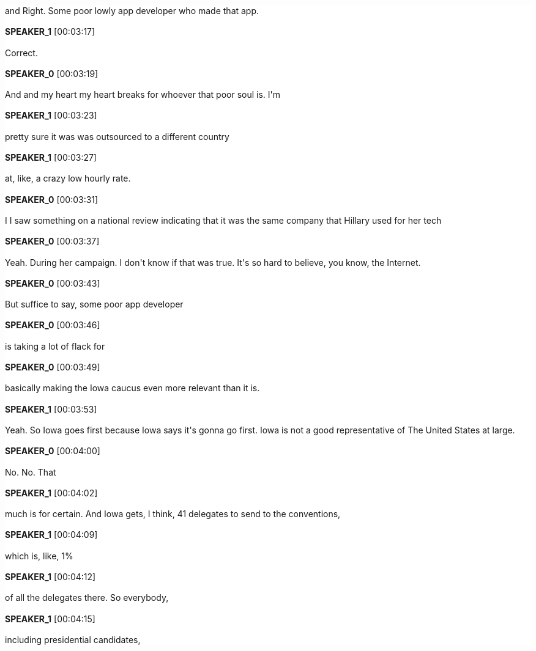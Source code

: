 and Right. Some poor lowly app developer who made that app.

**SPEAKER_1** [00:03:17]

Correct.

**SPEAKER_0** [00:03:19]

And and my heart my heart breaks for whoever that poor soul is. I'm

**SPEAKER_1** [00:03:23]

pretty sure it was was outsourced to a different country

**SPEAKER_1** [00:03:27]

at, like, a crazy low hourly rate.

**SPEAKER_0** [00:03:31]

I I saw something on a national review indicating that it was the same company that Hillary used for her tech

**SPEAKER_0** [00:03:37]

Yeah. During her campaign. I don't know if that was true. It's so hard to believe, you know, the Internet.

**SPEAKER_0** [00:03:43]

But suffice to say, some poor app developer

**SPEAKER_0** [00:03:46]

is taking a lot of flack for

**SPEAKER_0** [00:03:49]

basically making the Iowa caucus even more relevant than it is.

**SPEAKER_1** [00:03:53]

Yeah. So Iowa goes first because Iowa says it's gonna go first. Iowa is not a good representative of The United States at large.

**SPEAKER_0** [00:04:00]

No. No. That

**SPEAKER_1** [00:04:02]

much is for certain. And Iowa gets, I think, 41 delegates to send to the conventions,

**SPEAKER_1** [00:04:09]

which is, like, 1%

**SPEAKER_1** [00:04:12]

of all the delegates there. So everybody,

**SPEAKER_1** [00:04:15]

including presidential candidates,

